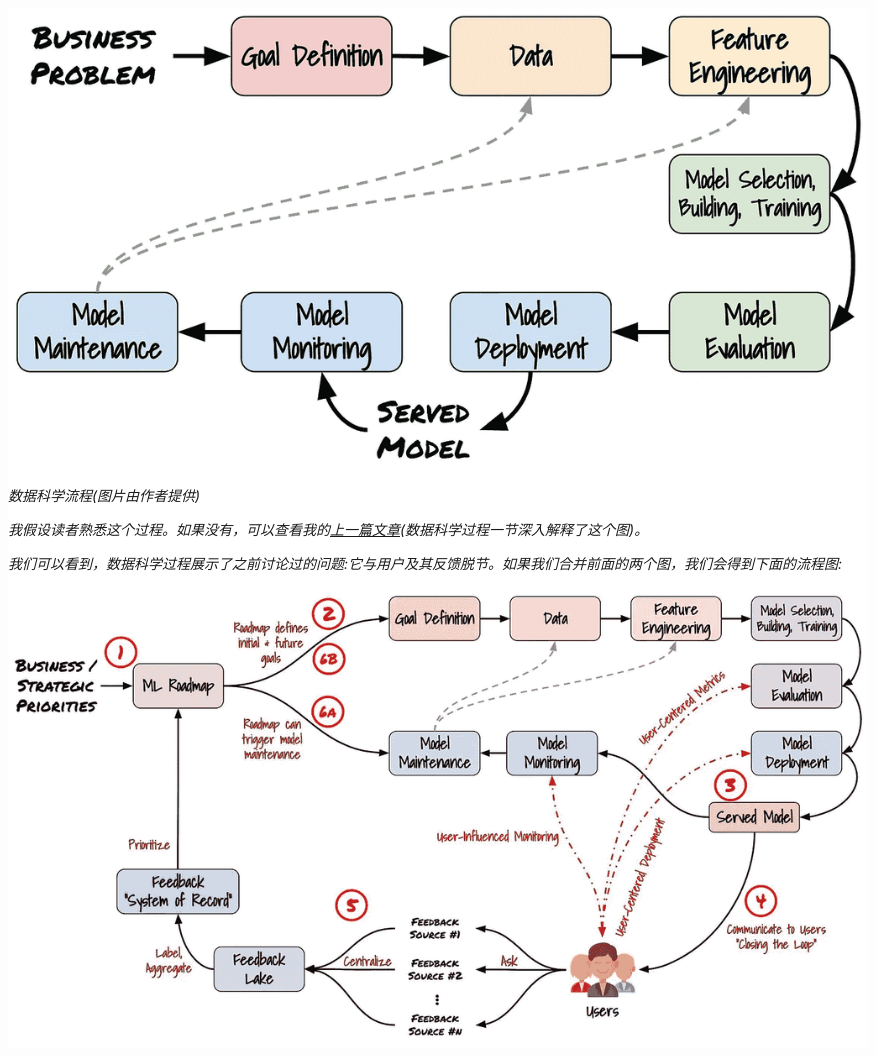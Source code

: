 *![](img/3185cd6a558ef3f4a29d827dc9038802.png)*

*数据科学流程(图片由作者提供)*

*我假设读者熟悉这个过程。如果没有，可以查看我的[上一篇文章](https://pub.towardsai.net/whats-it-like-to-work-in-applied-ai-6541a44a0cd7)(数据科学过程一节深入解释了这个图)。*

*我们可以看到，数据科学过程展示了之前讨论过的问题:它与用户及其反馈脱节。如果我们合并前面的两个图，我们会得到下面的流程图:*

*![](img/8467d8fd51a9a7e883591174505ee057.png)*
